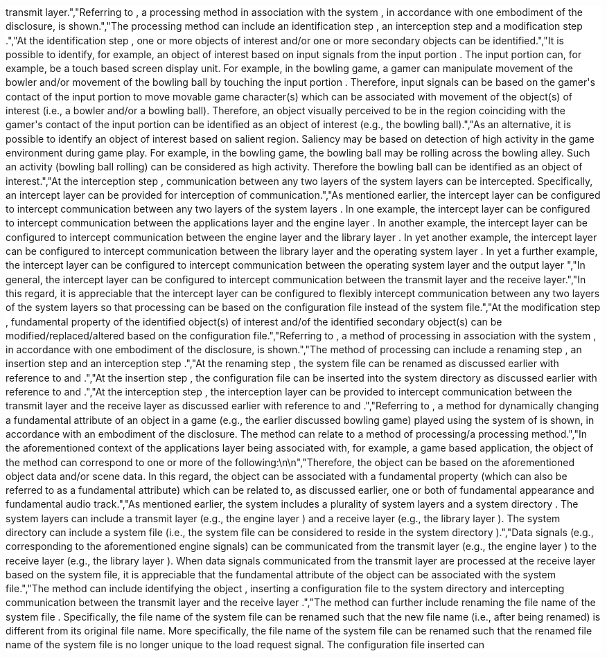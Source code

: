 transmit layer.","Referring to , a processing method  in association with the system , in accordance with one embodiment of the disclosure, is shown.","The processing method  can include an identification step , an interception step  and a modification step .","At the identification step , one or more objects of interest and\/or one or more secondary objects can be identified.","It is possible to identify, for example, an object of interest based on input signals from the input portion . The input portion  can, for example, be a touch based screen display unit. For example, in the bowling game, a gamer can manipulate movement of the bowler and\/or movement of the bowling ball by touching the input portion . Therefore, input signals can be based on the gamer's contact of the input portion  to move movable game character(s) which can be associated with movement of the object(s) of interest (i.e., a bowler and\/or a bowling ball). Therefore, an object visually perceived to be in the region coinciding with the gamer's contact of the input portion  can be identified as an object of interest (e.g., the bowling ball).","As an alternative, it is possible to identify an object of interest based on salient region. Saliency may be based on detection of high activity in the game environment during game play. For example, in the bowling game, the bowling ball may be rolling across the bowling alley. Such an activity (bowling ball rolling) can be considered as high activity. Therefore the bowling ball can be identified as an object of interest.","At the interception step , communication between any two layers of the system layers  can be intercepted. Specifically, an intercept layer  can be provided for interception of communication.","As mentioned earlier, the intercept layer  can be configured to intercept communication between any two layers of the system layers . In one example, the intercept layer  can be configured to intercept communication between the applications layer and the engine layer . In another example, the intercept layer  can be configured to intercept communication between the engine layer and the library layer . In yet another example, the intercept layer  can be configured to intercept communication between the library layer and the operating system layer . In yet a further example, the intercept layer  can be configured to intercept communication between the operating system layer and the output layer ","In general, the intercept layer  can be configured to intercept communication between the transmit layer and the receive layer.","In this regard, it is appreciable that the intercept layer  can be configured to flexibly intercept communication between any two layers of the system layers  so that processing can be based on the configuration file instead of the system file.","At the modification step , fundamental property of the identified object(s) of interest and\/of the identified secondary object(s) can be modified\/replaced\/altered based on the configuration file.","Referring to , a method of processing  in association with the system , in accordance with one embodiment of the disclosure, is shown.","The method of processing  can include a renaming step , an insertion step  and an interception step .","At the renaming step , the system file can be renamed as discussed earlier with reference to  and .","At the insertion step , the configuration file can be inserted into the system directory  as discussed earlier with reference to  and .","At the interception step , the interception layer  can be provided to intercept communication between the transmit layer and the receive layer as discussed earlier with reference to  and .","Referring to , a method  for dynamically changing a fundamental attribute of an object in a game (e.g., the earlier discussed bowling game) played using the system  of  is shown, in accordance with an embodiment of the disclosure. The method  can relate to a method of processing\/a processing method.","In the aforementioned context of the applications layer being associated with, for example, a game based application, the object of the method  can correspond to one or more of the following:\n\n","Therefore, the object can be based on the aforementioned object data and\/or scene data. In this regard, the object can be associated with a fundamental property (which can also be referred to as a fundamental attribute) which can be related to, as discussed earlier, one or both of fundamental appearance and fundamental audio track.","As mentioned earlier, the system  includes a plurality of system layers  and a system directory . The system layers  can include a transmit layer (e.g., the engine layer ) and a receive layer (e.g., the library layer ). The system directory  can include a system file (i.e., the system file can be considered to reside in the system directory ).","Data signals (e.g., corresponding to the aforementioned engine signals) can be communicated from the transmit layer (e.g., the engine layer ) to the receive layer (e.g., the library layer ). When data signals communicated from the transmit layer are processed at the receive layer based on the system file, it is appreciable that the fundamental attribute of the object can be associated with the system file.","The method  can include identifying the object , inserting a configuration file to the system directory  and intercepting communication between the transmit layer and the receive layer .","The method  can further include renaming the file name of the system file . Specifically, the file name of the system file can be renamed such that the new file name (i.e., after being renamed) is different from its original file name. More specifically, the file name of the system file can be renamed such that the renamed file name of the system file is no longer unique to the load request signal. The configuration file inserted can
